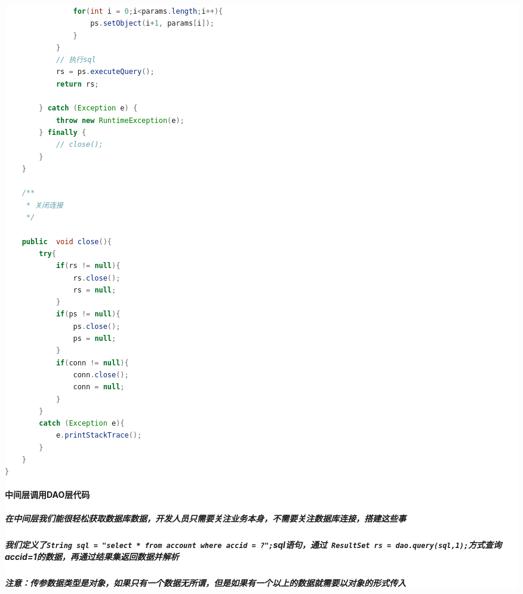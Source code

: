 ```java
                for(int i = 0;i<params.length;i++){
                    ps.setObject(i+1, params[i]);
                }
            }
            // 执行sql
            rs = ps.executeQuery();
            return rs;

        } catch (Exception e) {
            throw new RuntimeException(e);
        } finally {
            // close();
        }
    }

    /**
     * 关闭连接
     */

    public  void close(){
        try{
            if(rs != null){
                rs.close();
                rs = null;
            }
            if(ps != null){
                ps.close();
                ps = null;
            }
            if(conn != null){
                conn.close();
                conn = null;
            }
        }
        catch (Exception e){
            e.printStackTrace();
        }
    }
}

```

#### 中间层调用DAO层代码

##### 在中间层我们能很轻松获取数据库数据，开发人员只需要关注业务本身，不需要关注数据库连接，搭建这些事

##### 我们定义了`String sql = "select * from account where accid = ?";`sql语句，通过` ResultSet rs = dao.query(sql,1);`方式查询accid=1的数据，再通过结果集返回数据并解析

##### 注意：传参数据类型是对象，如果只有一个数据无所谓，但是如果有一个以上的数据就需要以对象的形式传入
